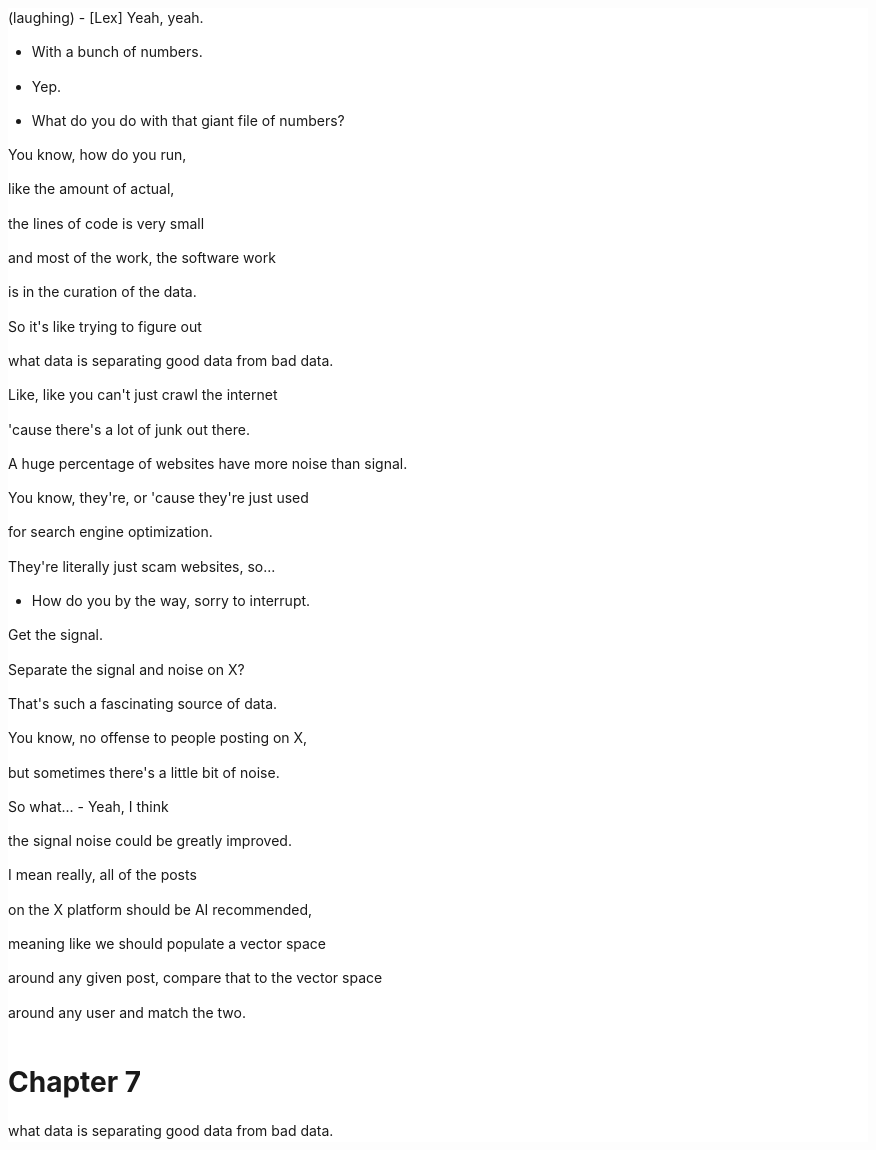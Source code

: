 (laughing) - [Lex] Yeah, yeah.

- With a bunch of numbers.

- Yep.

- What do you do with that giant file of numbers?

You know, how do you run,

like the amount of actual,

the lines of code is very small

and most of the work, the software work

is in the curation of the data.

So it's like trying to figure out

what data is separating good data from bad data.

Like, like you can't just crawl the internet

'cause there's a lot of junk out there.

A huge percentage of websites have more noise than signal.

You know, they're, or 'cause they're just used

for search engine optimization.

They're literally just scam websites, so...

- How do you by the way, sorry to interrupt.

Get the signal.

Separate the signal and noise on X?

That's such a fascinating source of data.

You know, no offense to people posting on X,

but sometimes there's a little bit of noise.

So what... - Yeah, I think

the signal noise could be greatly improved.

I mean really, all of the posts

on the X platform should be AI recommended,

meaning like we should populate a vector space

around any given post, compare that to the vector space

around any user and match the two.

# Chapter 7

what data is separating good data from bad data.
